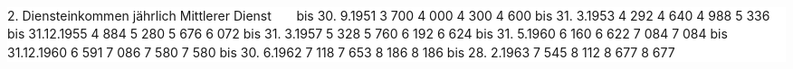 </tr>
<tr class="even">
<td>2.</td>
<td>Diensteinkommen jährlich Mittlerer Dienst</td>
<td> </td>
<td> </td>
<td> </td>
</tr>
<tr class="odd">
<td>bis 30. 9.1951</td>
<td>3 700</td>
<td>4 000</td>
<td>4 300</td>
<td>4 600</td>
</tr>
<tr class="even">
<td>bis 31. 3.1953</td>
<td>4 292</td>
<td>4 640</td>
<td>4 988</td>
<td>5 336</td>
</tr>
<tr class="odd">
<td>bis 31.12.1955</td>
<td>4 884</td>
<td>5 280</td>
<td>5 676</td>
<td>6 072</td>
</tr>
<tr class="even">
<td>bis 31. 3.1957</td>
<td>5 328</td>
<td>5 760</td>
<td>6 192</td>
<td>6 624</td>
</tr>
<tr class="odd">
<td>bis 31. 5.1960</td>
<td>6 160</td>
<td>6 622</td>
<td>7 084</td>
<td>7 084</td>
</tr>
<tr class="even">
<td>bis 31.12.1960</td>
<td>6 591</td>
<td>7 086</td>
<td>7 580</td>
<td>7 580</td>
</tr>
<tr class="odd">
<td>bis 30. 6.1962</td>
<td>7 118</td>
<td>7 653</td>
<td>8 186</td>
<td>8 186</td>
</tr>
<tr class="even">
<td>bis 28. 2.1963</td>
<td>7 545</td>
<td>8 112</td>
<td>8 677</td>
<td>8 677</td>
</tr>